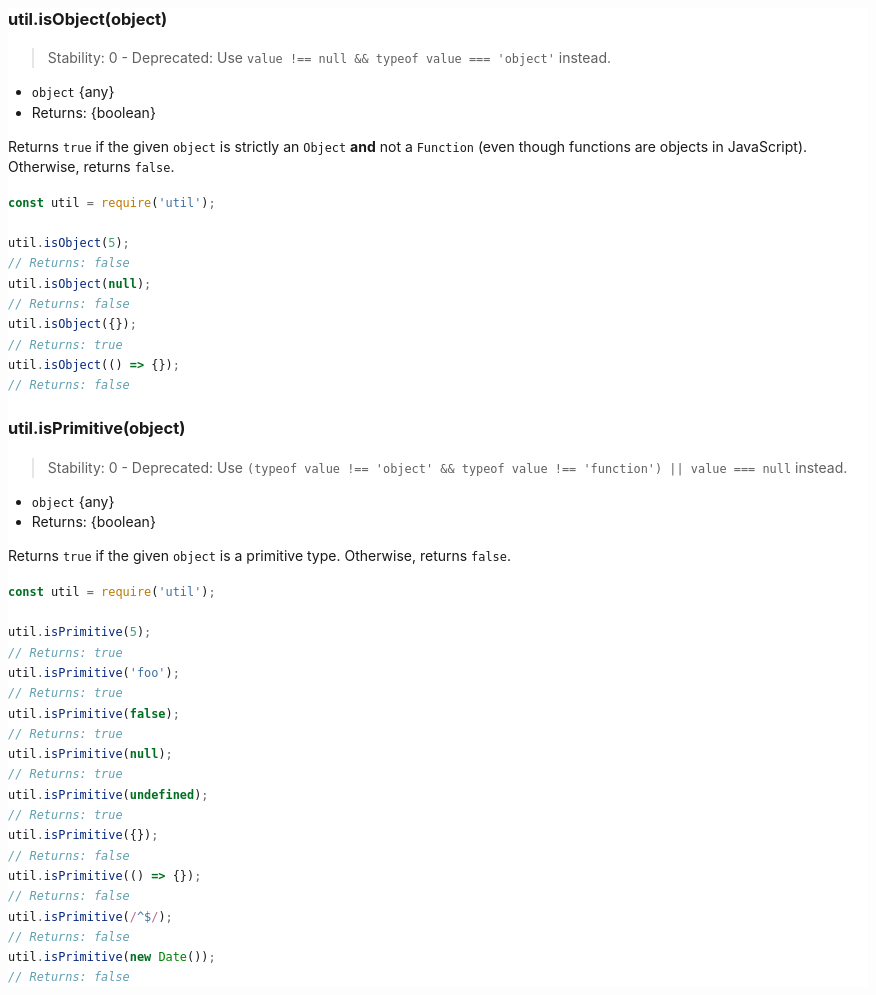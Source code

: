 ### util.isObject(object)



> Stability: 0 - Deprecated: Use `value !== null && typeof value === 'object'` instead.

* `object` {any}
* Returns: {boolean}

Returns `true` if the given `object` is strictly an `Object` **and** not a `Function` (even though functions are objects in JavaScript). Otherwise, returns `false`.

```js
const util = require('util');

util.isObject(5);
// Returns: false
util.isObject(null);
// Returns: false
util.isObject({});
// Returns: true
util.isObject(() => {});
// Returns: false
```

### util.isPrimitive(object)



> Stability: 0 - Deprecated: Use `(typeof value !== 'object' && typeof value !== 'function') || value === null` instead.

* `object` {any}
* Returns: {boolean}

Returns `true` if the given `object` is a primitive type. Otherwise, returns `false`.

```js
const util = require('util');

util.isPrimitive(5);
// Returns: true
util.isPrimitive('foo');
// Returns: true
util.isPrimitive(false);
// Returns: true
util.isPrimitive(null);
// Returns: true
util.isPrimitive(undefined);
// Returns: true
util.isPrimitive({});
// Returns: false
util.isPrimitive(() => {});
// Returns: false
util.isPrimitive(/^$/);
// Returns: false
util.isPrimitive(new Date());
// Returns: false
```
